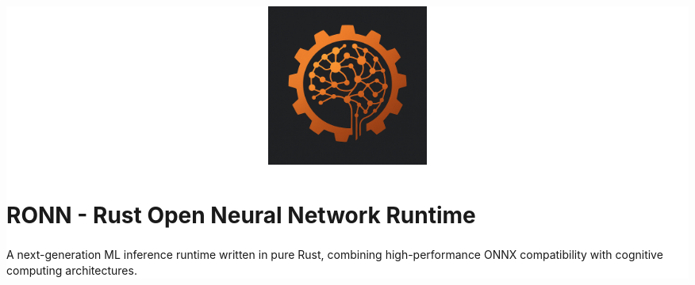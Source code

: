 <p align="center">
    <img src="assets/icon.png" alt="RONN Logo" width="200"/>
</p>

# RONN - Rust Open Neural Network Runtime

A next-generation ML inference runtime written in pure Rust, combining high-performance ONNX compatibility with cognitive computing architectures.

